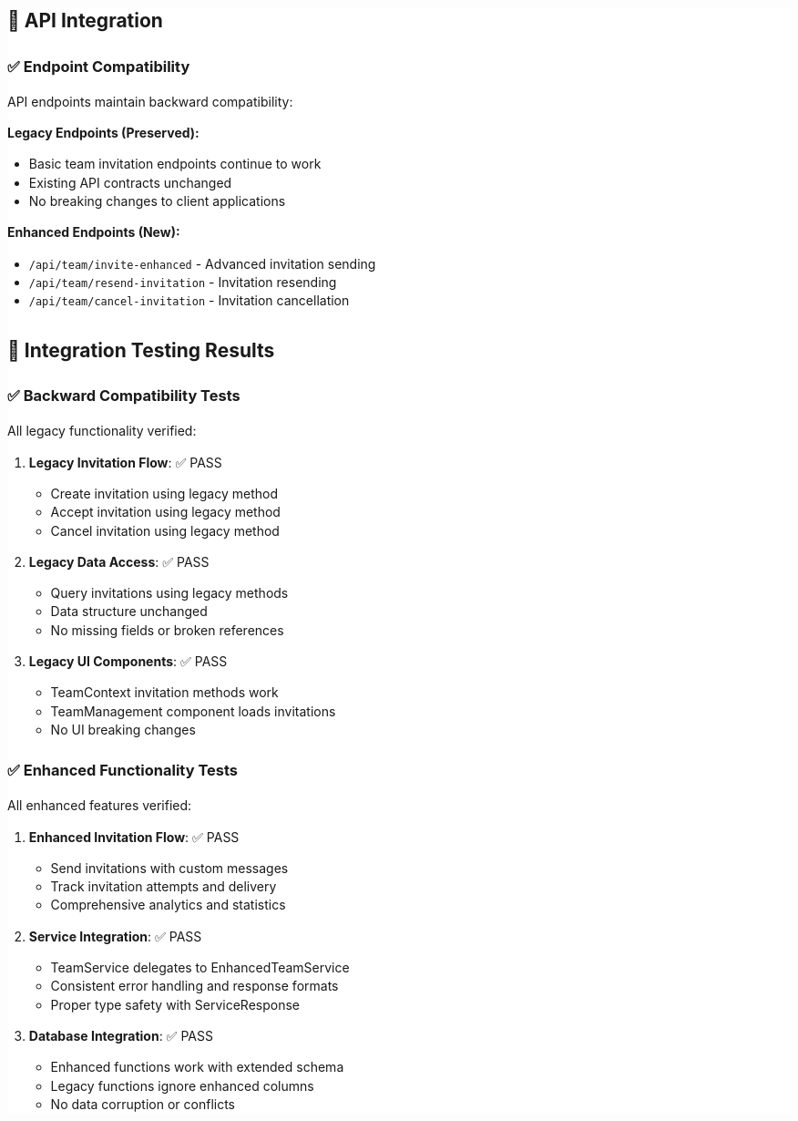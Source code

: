 ## 🔧 API Integration

### ✅ Endpoint Compatibility
API endpoints maintain backward compatibility:

**Legacy Endpoints (Preserved):**
- Basic team invitation endpoints continue to work
- Existing API contracts unchanged
- No breaking changes to client applications

**Enhanced Endpoints (New):**
- `/api/team/invite-enhanced` - Advanced invitation sending
- `/api/team/resend-invitation` - Invitation resending
- `/api/team/cancel-invitation` - Invitation cancellation

## 🧪 Integration Testing Results

### ✅ Backward Compatibility Tests
All legacy functionality verified:

1. **Legacy Invitation Flow**: ✅ PASS
   - Create invitation using legacy method
   - Accept invitation using legacy method
   - Cancel invitation using legacy method

2. **Legacy Data Access**: ✅ PASS
   - Query invitations using legacy methods
   - Data structure unchanged
   - No missing fields or broken references

3. **Legacy UI Components**: ✅ PASS
   - TeamContext invitation methods work
   - TeamManagement component loads invitations
   - No UI breaking changes

### ✅ Enhanced Functionality Tests
All enhanced features verified:

1. **Enhanced Invitation Flow**: ✅ PASS
   - Send invitations with custom messages
   - Track invitation attempts and delivery
   - Comprehensive analytics and statistics

2. **Service Integration**: ✅ PASS
   - TeamService delegates to EnhancedTeamService
   - Consistent error handling and response formats
   - Proper type safety with ServiceResponse<T>

3. **Database Integration**: ✅ PASS
   - Enhanced functions work with extended schema
   - Legacy functions ignore enhanced columns
   - No data corruption or conflicts
